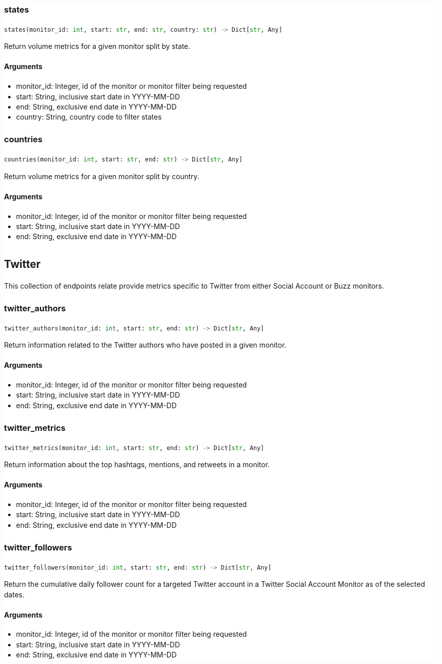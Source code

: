 ### states
```python
states(monitor_id: int, start: str, end: str, country: str) -> Dict[str, Any]
```
Return volume metrics for a given monitor split by state.

#### Arguments
* monitor_id: Integer, id of the monitor or monitor filter being requested
* start: String, inclusive start date in YYYY-MM-DD
* end: String, exclusive end date in YYYY-MM-DD
* country: String, country code to filter states

### countries
```python
countries(monitor_id: int, start: str, end: str) -> Dict[str, Any]
```

Return volume metrics for a given monitor split by country.

#### Arguments
* monitor_id: Integer, id of the monitor or monitor filter being requested
* start: String, inclusive start date in YYYY-MM-DD
* end: String, exclusive end date in YYYY-MM-DD

Twitter
------------

This collection of endpoints relate provide metrics specific to Twitter from either Social Account or Buzz monitors. 

### twitter_authors
```python
twitter_authors(monitor_id: int, start: str, end: str) -> Dict[str, Any]
```
Return information related to the Twitter authors who have posted in a given monitor.

#### Arguments
* monitor_id: Integer, id of the monitor or monitor filter being requested
* start: String, inclusive start date in YYYY-MM-DD
* end: String, exclusive end date in YYYY-MM-DD

### twitter_metrics
```python
twitter_metrics(monitor_id: int, start: str, end: str) -> Dict[str, Any]
```
Return information about the top hashtags, mentions, and retweets in a monitor.

#### Arguments
* monitor_id: Integer, id of the monitor or monitor filter being requested
* start: String, inclusive start date in YYYY-MM-DD
* end: String, exclusive end date in YYYY-MM-DD

### twitter_followers
```python
twitter_followers(monitor_id: int, start: str, end: str) -> Dict[str, Any]
```
Return the cumulative daily follower count for a targeted Twitter account in a Twitter Social Account Monitor as of the selected dates.
#### Arguments
* monitor_id: Integer, id of the monitor or monitor filter being requested
* start: String, inclusive start date in YYYY-MM-DD
* end: String, exclusive end date in YYYY-MM-DD
